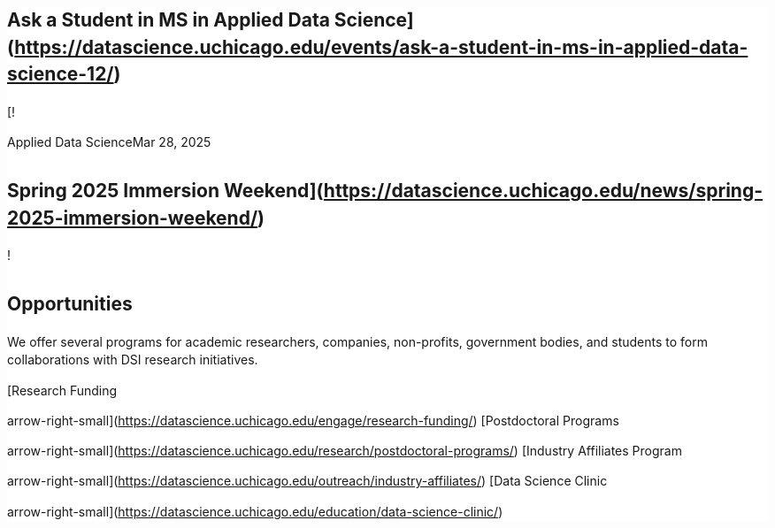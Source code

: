 ## Ask a Student in MS in Applied Data Science](https://datascience.uchicago.edu/events/ask-a-student-in-ms-in-applied-data-science-12/)
[!

Applied Data ScienceMar 28, 2025

## Spring 2025 Immersion Weekend](https://datascience.uchicago.edu/news/spring-2025-immersion-weekend/)

!

## Opportunities

We offer several programs for academic researchers, companies, non-profits, government bodies, and students to form collaborations with DSI research initiatives.

[Research Funding

arrow-right-small](https://datascience.uchicago.edu/engage/research-funding/)
[Postdoctoral Programs

arrow-right-small](https://datascience.uchicago.edu/research/postdoctoral-programs/)
[Industry Affiliates Program

arrow-right-small](https://datascience.uchicago.edu/outreach/industry-affiliates/)
[Data Science Clinic

arrow-right-small](https://datascience.uchicago.edu/education/data-science-clinic/)